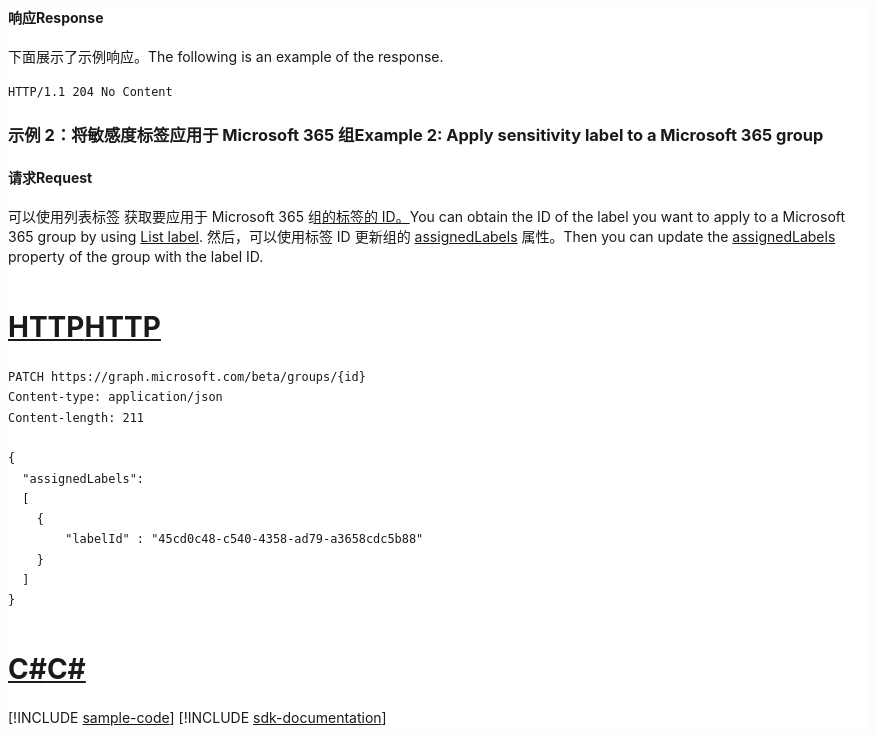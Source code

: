 

#### <a name="response"></a><span data-ttu-id="ab27f-189">响应</span><span class="sxs-lookup"><span data-stu-id="ab27f-189">Response</span></span>

<span data-ttu-id="ab27f-190">下面展示了示例响应。</span><span class="sxs-lookup"><span data-stu-id="ab27f-190">The following is an example of the response.</span></span>


```http
HTTP/1.1 204 No Content
```
### <a name="example-2-apply-sensitivity-label-to-a-microsoft-365-group"></a><span data-ttu-id="ab27f-191">示例 2：将敏感度标签应用于 Microsoft 365 组</span><span class="sxs-lookup"><span data-stu-id="ab27f-191">Example 2: Apply sensitivity label to a Microsoft 365 group</span></span>
#### <a name="request"></a><span data-ttu-id="ab27f-192">请求</span><span class="sxs-lookup"><span data-stu-id="ab27f-192">Request</span></span>

<span data-ttu-id="ab27f-193">可以使用列表标签 获取要应用于 Microsoft 365 组[的标签的 ID。](informationprotectionpolicy-list-labels.md)</span><span class="sxs-lookup"><span data-stu-id="ab27f-193">You can obtain the ID of the label you want to apply to a Microsoft 365 group by using [List label](informationprotectionpolicy-list-labels.md).</span></span> <span data-ttu-id="ab27f-194">然后，可以使用标签 ID 更新组的 [assignedLabels](../resources/assignedlabel.md) 属性。</span><span class="sxs-lookup"><span data-stu-id="ab27f-194">Then you can update the [assignedLabels](../resources/assignedlabel.md) property of the group with the label ID.</span></span> 


# <a name="http"></a>[<span data-ttu-id="ab27f-195">HTTP</span><span class="sxs-lookup"><span data-stu-id="ab27f-195">HTTP</span></span>](#tab/http)


```http
PATCH https://graph.microsoft.com/beta/groups/{id}
Content-type: application/json
Content-length: 211

{
  "assignedLabels": 
  [
    {
        "labelId" : "45cd0c48-c540-4358-ad79-a3658cdc5b88"
    }
  ]
}
```
# <a name="c"></a>[<span data-ttu-id="ab27f-196">C#</span><span class="sxs-lookup"><span data-stu-id="ab27f-196">C#</span></span>](#tab/csharp)
[!INCLUDE [sample-code](../includes/snippets/csharp/update-group-2-csharp-snippets.md)]
[!INCLUDE [sdk-documentation](../includes/snippets/snippets-sdk-documentation-link.md)]
